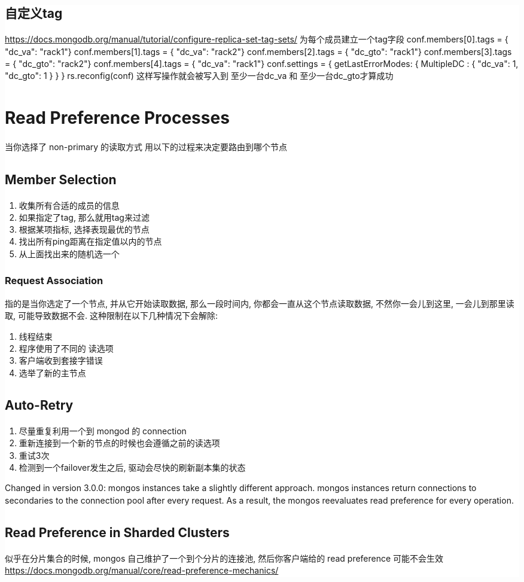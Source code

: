 ## 自定义tag ##
https://docs.mongodb.org/manual/tutorial/configure-replica-set-tag-sets/
为每个成员建立一个tag字段
conf.members[0].tags = { "dc_va": "rack1"}
conf.members[1].tags = { "dc_va": "rack2"}
conf.members[2].tags = { "dc_gto": "rack1"}
conf.members[3].tags = { "dc_gto": "rack2"}
conf.members[4].tags = { "dc_va": "rack1"}
conf.settings = { getLastErrorModes: { MultipleDC : { "dc_va": 1, "dc_gto": 1 } } }
rs.reconfig(conf)
这样写操作就会被写入到 至少一台dc_va 和 至少一台dc_gto才算成功



# Read Preference Processes #
当你选择了 non-primary 的读取方式
用以下的过程来决定要路由到哪个节点

## Member Selection ##
1. 收集所有合适的成员的信息
2. 如果指定了tag, 那么就用tag来过滤
3. 根据某项指标, 选择表现最优的节点
4. 找出所有ping距离在指定值以内的节点
5. 从上面找出来的随机选一个

### Request Association ###
指的是当你选定了一个节点, 并从它开始读取数据, 那么一段时间内, 你都会一直从这个节点读取数据, 不然你一会儿到这里, 一会儿到那里读取, 可能导致数据不会.
这种限制在以下几种情况下会解除:
1. 线程结束
2. 程序使用了不同的 读选项
3. 客户端收到套接字错误
4. 选举了新的主节点

## Auto-Retry ##

1. 尽量重复利用一个到 mongod 的 connection
2. 重新连接到一个新的节点的时候也会遵循之前的读选项
3. 重试3次
4. 检测到一个failover发生之后, 驱动会尽快的刷新副本集的状态

Changed in version 3.0.0: mongos instances take a slightly different approach. mongos instances return connections to secondaries to the connection pool after every request. As a result, the mongos reevaluates read preference for every operation.

## Read Preference in Sharded Clusters ##
似乎在分片集合的时候, mongos 自己维护了一个到个分片的连接池,
然后你客户端给的 read preference 可能不会生效
https://docs.mongodb.org/manual/core/read-preference-mechanics/
